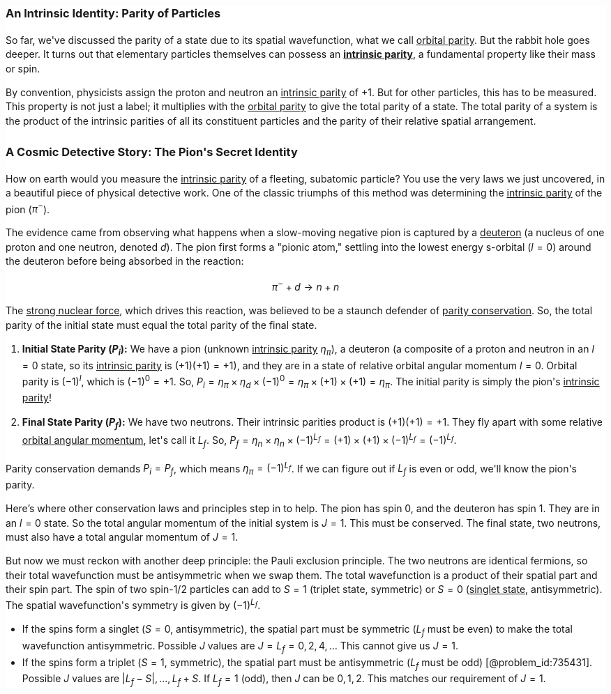 ### An Intrinsic Identity: Parity of Particles

So far, we've discussed the parity of a state due to its spatial wavefunction, what we call [orbital parity](@article_id:182498). But the rabbit hole goes deeper. It turns out that elementary particles themselves can possess an **[intrinsic parity](@article_id:157501)**, a fundamental property like their mass or spin.

By convention, physicists assign the proton and neutron an [intrinsic parity](@article_id:157501) of $+1$. But for other particles, this has to be measured. This property is not just a label; it multiplies with the [orbital parity](@article_id:182498) to give the total parity of a state. The total parity of a system is the product of the intrinsic parities of all its constituent particles and the parity of their relative spatial arrangement.

### A Cosmic Detective Story: The Pion's Secret Identity

How on earth would you measure the [intrinsic parity](@article_id:157501) of a fleeting, subatomic particle? You use the very laws we just uncovered, in a beautiful piece of physical detective work. One of the classic triumphs of this method was determining the [intrinsic parity](@article_id:157501) of the pion ($\pi^-$).

The evidence came from observing what happens when a slow-moving negative pion is captured by a [deuteron](@article_id:160908) (a nucleus of one proton and one neutron, denoted $d$). The pion first forms a "pionic atom," settling into the lowest energy s-orbital ($l=0$) around the deuteron before being absorbed in the reaction:

$$
\pi^- + d \to n + n
$$

The [strong nuclear force](@article_id:158704), which drives this reaction, was believed to be a staunch defender of [parity conservation](@article_id:159960). So, the total parity of the initial state must equal the total parity of the final state.

1.  **Initial State Parity ($P_i$):** We have a pion (unknown [intrinsic parity](@article_id:157501) $\eta_\pi$), a deuteron (a composite of a proton and neutron in an $l=0$ state, so its [intrinsic parity](@article_id:157501) is $(+1)(+1)=+1$), and they are in a state of relative orbital angular momentum $l=0$. Orbital parity is $(-1)^l$, which is $(-1)^0 = +1$.
    So, $P_i = \eta_\pi \times \eta_d \times (-1)^0 = \eta_\pi \times (+1) \times (+1) = \eta_\pi$. The initial parity is simply the pion's [intrinsic parity](@article_id:157501)!

2.  **Final State Parity ($P_f$):** We have two neutrons. Their intrinsic parities product is $(+1)(+1)=+1$. They fly apart with some relative [orbital angular momentum](@article_id:190809), let's call it $L_f$.
    So, $P_f = \eta_n \times \eta_n \times (-1)^{L_f} = (+1) \times (+1) \times (-1)^{L_f} = (-1)^{L_f}$.

Parity conservation demands $P_i = P_f$, which means $\eta_\pi = (-1)^{L_f}$. If we can figure out if $L_f$ is even or odd, we'll know the pion's parity.

Here’s where other conservation laws and principles step in to help. The pion has spin 0, and the deuteron has spin 1. They are in an $l=0$ state. So the total angular momentum of the initial system is $J=1$. This must be conserved. The final state, two neutrons, must also have a total angular momentum of $J=1$.

But now we must reckon with another deep principle: the Pauli exclusion principle. The two neutrons are identical fermions, so their total wavefunction must be antisymmetric when we swap them. The total wavefunction is a product of their spatial part and their spin part. The spin of two spin-1/2 particles can add to $S=1$ (triplet state, symmetric) or $S=0$ ([singlet state](@article_id:154234), antisymmetric). The spatial wavefunction's symmetry is given by $(-1)^{L_f}$.
*   If the spins form a singlet ($S=0$, antisymmetric), the spatial part must be symmetric ($L_f$ must be even) to make the total wavefunction antisymmetric. Possible $J$ values are $J=L_f = 0, 2, 4, \dots$ This cannot give us $J=1$.
*   If the spins form a triplet ($S=1$, symmetric), the spatial part must be antisymmetric ($L_f$ must be odd) [@problem_id:735431]. Possible $J$ values are $|L_f - S|, \dots, L_f+S$. If $L_f=1$ (odd), then $J$ can be $0, 1, 2$. This matches our requirement of $J=1$.
